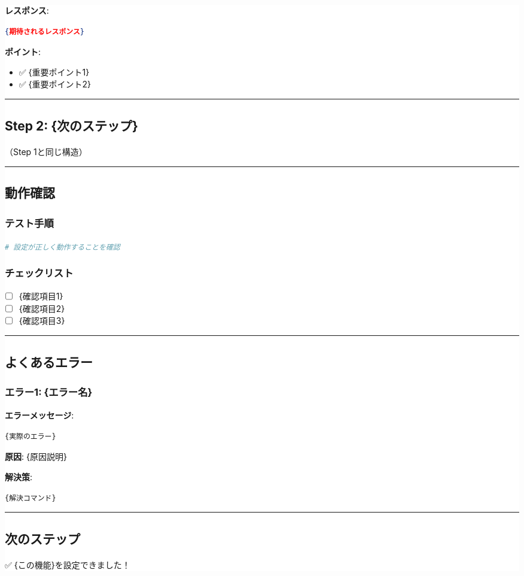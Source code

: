 **レスポンス**:
```json
{期待されるレスポンス}
```

**ポイント**:
- ✅ {重要ポイント1}
- ✅ {重要ポイント2}

---

## Step 2: {次のステップ}

（Step 1と同じ構造）

---

## 動作確認

### テスト手順

```bash
# 設定が正しく動作することを確認
```

### チェックリスト

- [ ] {確認項目1}
- [ ] {確認項目2}
- [ ] {確認項目3}

---

## よくあるエラー

### エラー1: {エラー名}

**エラーメッセージ**:
```
{実際のエラー}
```

**原因**: {原因説明}

**解決策**:
```bash
{解決コマンド}
```

---

## 次のステップ

✅ {この機能}を設定できました！
